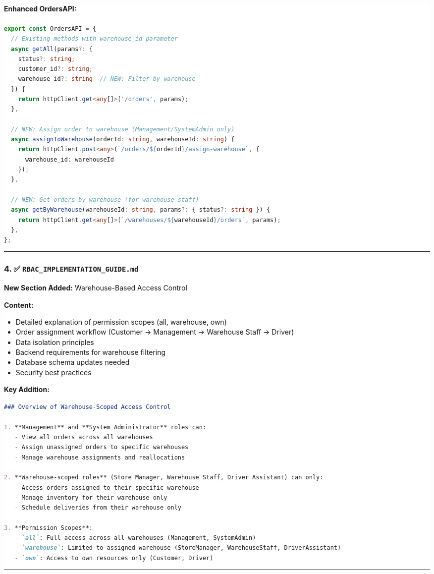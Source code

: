 ```typescript
```

#### Enhanced OrdersAPI:
```typescript
export const OrdersAPI = {
  // Existing methods with warehouse_id parameter
  async getAll(params?: { 
    status?: string; 
    customer_id?: string; 
    warehouse_id?: string  // NEW: Filter by warehouse
  }) {
    return httpClient.get<any[]>('/orders', params);
  },

  // NEW: Assign order to warehouse (Management/SystemAdmin only)
  async assignToWarehouse(orderId: string, warehouseId: string) {
    return httpClient.post<any>(`/orders/${orderId}/assign-warehouse`, { 
      warehouse_id: warehouseId 
    });
  },

  // NEW: Get orders by warehouse (for warehouse staff)
  async getByWarehouse(warehouseId: string, params?: { status?: string }) {
    return httpClient.get<any[]>(`/warehouses/${warehouseId}/orders`, params);
  },
};
```

---

### 4. ✅ `RBAC_IMPLEMENTATION_GUIDE.md`
**New Section Added:** Warehouse-Based Access Control

**Content:**
- Detailed explanation of permission scopes (all, warehouse, own)
- Order assignment workflow (Customer → Management → Warehouse Staff → Driver)
- Data isolation principles
- Backend requirements for warehouse filtering
- Database schema updates needed
- Security best practices

**Key Addition:**
```markdown
### Overview of Warehouse-Scoped Access Control

1. **Management** and **System Administrator** roles can:
   - View all orders across all warehouses
   - Assign unassigned orders to specific warehouses
   - Manage warehouse assignments and reallocations

2. **Warehouse-scoped roles** (Store Manager, Warehouse Staff, Driver Assistant) can only:
   - Access orders assigned to their specific warehouse
   - Manage inventory for their warehouse only
   - Schedule deliveries from their warehouse only

3. **Permission Scopes**:
   - `all`: Full access across all warehouses (Management, SystemAdmin)
   - `warehouse`: Limited to assigned warehouse (StoreManager, WarehouseStaff, DriverAssistant)
   - `own`: Access to own resources only (Customer, Driver)
```

---